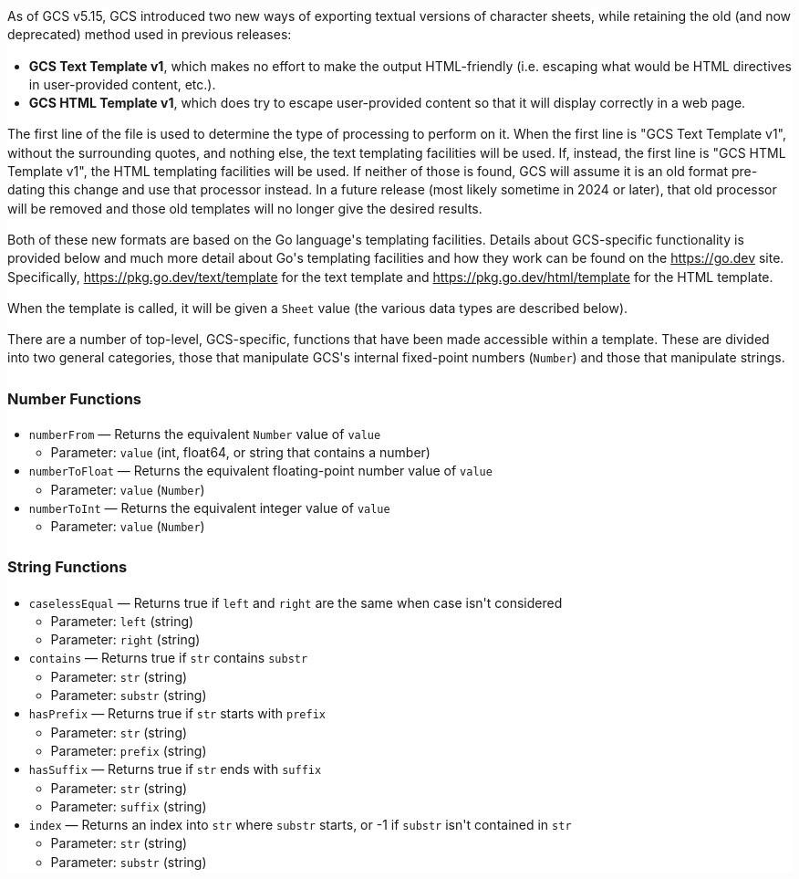 As of GCS v5.15, GCS introduced two new ways of exporting textual versions of character sheets, while retaining the
old (and now deprecated) method used in previous releases:

- **GCS Text Template v1**, which makes no effort to make the output HTML-friendly (i.e. escaping what would be HTML
  directives in user-provided content, etc.).
- **GCS HTML Template v1**, which does try to escape user-provided content so that it will display correctly in a web
  page.

The first line of the file is used to determine the type of processing to perform on it. When the first line is "GCS
Text Template v1", without the surrounding quotes, and nothing else, the text templating facilities will be used. If,
instead, the first line is "GCS HTML Template v1", the HTML templating facilities will be used. If neither of those is
found, GCS will assume it is an old format pre-dating this change and use that processor instead. In a future release
(most likely sometime in 2024 or later), that old processor will be removed and those old templates will no longer give
the desired results.

Both of these new formats are based on the Go language's templating facilities. Details about GCS-specific functionality
is provided below and much more detail about Go's templating facilities and how they work can be found on
the https://go.dev site. Specifically, https://pkg.go.dev/text/template for the text template
and https://pkg.go.dev/html/template for the HTML template.

When the template is called, it will be given a `Sheet` value (the various data types are described below).

There are a number of top-level, GCS-specific, functions that have been made accessible within a template. These are
divided into two general categories, those that manipulate GCS's internal fixed-point numbers (`Number`) and those that
manipulate strings.

### Number Functions

- `numberFrom` — Returns the equivalent `Number` value of `value`
    - Parameter: `value` (int, float64, or string that contains a number)
- `numberToFloat` — Returns the equivalent floating-point number value of `value`
    - Parameter: `value` (`Number`)
- `numberToInt` — Returns the equivalent integer value of `value`
    - Parameter: `value` (`Number`)

### String Functions

- `caselessEqual` — Returns true if `left` and `right` are the same when case isn't considered
    - Parameter: `left` (string)
    - Parameter: `right` (string)
- `contains` — Returns true if `str` contains `substr`
    - Parameter: `str` (string)
    - Parameter: `substr` (string)
- `hasPrefix` — Returns true if `str` starts with `prefix`
    - Parameter: `str` (string)
    - Parameter: `prefix` (string)
- `hasSuffix` — Returns true if `str` ends with `suffix`
    - Parameter: `str` (string)
    - Parameter: `suffix` (string)
- `index` — Returns an index into `str` where `substr` starts, or -1 if `substr` isn't contained in `str`
    - Parameter: `str` (string)
    - Parameter: `substr` (string)